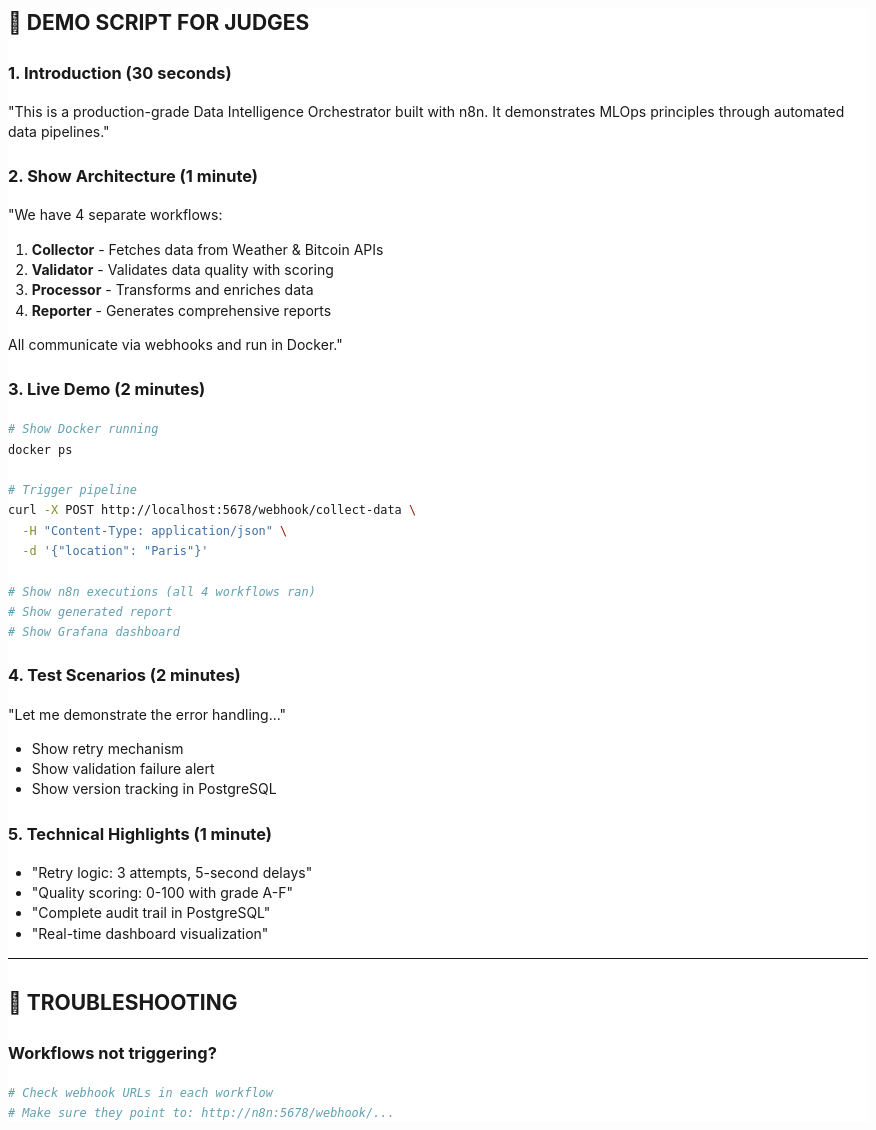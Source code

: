 ## 🎤 DEMO SCRIPT FOR JUDGES

### 1. Introduction (30 seconds)
"This is a production-grade Data Intelligence Orchestrator built with n8n. It demonstrates MLOps principles through automated data pipelines."

### 2. Show Architecture (1 minute)
"We have 4 separate workflows:
1. **Collector** - Fetches data from Weather & Bitcoin APIs
2. **Validator** - Validates data quality with scoring
3. **Processor** - Transforms and enriches data
4. **Reporter** - Generates comprehensive reports

All communicate via webhooks and run in Docker."

### 3. Live Demo (2 minutes)
```bash
# Show Docker running
docker ps

# Trigger pipeline
curl -X POST http://localhost:5678/webhook/collect-data \
  -H "Content-Type: application/json" \
  -d '{"location": "Paris"}'

# Show n8n executions (all 4 workflows ran)
# Show generated report
# Show Grafana dashboard
```

### 4. Test Scenarios (2 minutes)
"Let me demonstrate the error handling..."
- Show retry mechanism
- Show validation failure alert
- Show version tracking in PostgreSQL

### 5. Technical Highlights (1 minute)
- "Retry logic: 3 attempts, 5-second delays"
- "Quality scoring: 0-100 with grade A-F"
- "Complete audit trail in PostgreSQL"
- "Real-time dashboard visualization"

---

## 🔧 TROUBLESHOOTING

### Workflows not triggering?
```bash
# Check webhook URLs in each workflow
# Make sure they point to: http://n8n:5678/webhook/...
```

